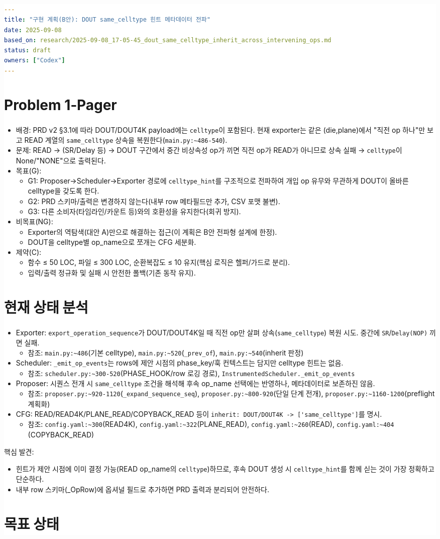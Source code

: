 ```yaml
---
title: "구현 계획(B안): DOUT same_celltype 힌트 메타데이터 전파"
date: 2025-09-08
based_on: research/2025-09-08_17-05-45_dout_same_celltype_inherit_across_intervening_ops.md
status: draft
owners: ["Codex"]
---
```


# Problem 1‑Pager

- 배경: PRD v2 §3.1에 따라 DOUT/DOUT4K payload에는 `celltype`이 포함된다. 현재 exporter는 같은 (die,plane)에서 "직전 op 하나"만 보고 READ 계열의 `same_celltype` 상속을 복원한다(`main.py:~486-540`).
- 문제: READ → (SR/Delay 등) → DOUT 구간에서 중간 비상속성 op가 끼면 직전 op가 READ가 아니므로 상속 실패 → `celltype`이 None/"NONE"으로 출력된다.
- 목표(G):
  - G1: Proposer→Scheduler→Exporter 경로에 `celltype_hint`를 구조적으로 전파하여 개입 op 유무와 무관하게 DOUT이 올바른 celltype을 갖도록 한다.
  - G2: PRD 스키마/출력은 변경하지 않는다(내부 row 메타필드만 추가, CSV 포맷 불변).
  - G3: 다른 소비자(타임라인/카운트 등)와의 호환성을 유지한다(회귀 방지).
- 비목표(NG):
  - Exporter의 역탐색(대안 A)만으로 해결하는 접근(이 계획은 B안 전파형 설계에 한정).
  - DOUT을 celltype별 op_name으로 쪼개는 CFG 세분화.
- 제약(C):
  - 함수 ≤ 50 LOC, 파일 ≤ 300 LOC, 순환복잡도 ≤ 10 유지(핵심 로직은 헬퍼/가드로 분리).
  - 입력/출력 정규화 및 실패 시 안전한 폴백(기존 동작 유지).

# 현재 상태 분석

- Exporter: `export_operation_sequence`가 DOUT/DOUT4K일 때 직전 op만 살펴 상속(`same_celltype`) 복원 시도. 중간에 `SR`/`Delay(NOP)` 끼면 실패.
  - 참조: `main.py:~486`(기본 celltype), `main.py:~520`(`_prev_of`), `main.py:~540`(inherit 판정)
- Scheduler: `_emit_op_events`는 rows에 제안 시점의 phase_key/훅 컨텍스트는 담지만 celltype 힌트는 없음.
  - 참조: `scheduler.py:~300-520`(PHASE_HOOK/row 로깅 경로), `InstrumentedScheduler._emit_op_events`
- Proposer: 시퀀스 전개 시 `same_celltype` 조건을 해석해 후속 op_name 선택에는 반영하나, 메타데이터로 보존하진 않음.
  - 참조: `proposer.py:~920-1120`(`_expand_sequence_seq`), `proposer.py:~800-920`(단일 단계 전개), `proposer.py:~1160-1200`(preflight 계획화)
- CFG: READ/READ4K/PLANE_READ/COPYBACK_READ 등이 `inherit: DOUT/DOUT4K -> ['same_celltype']`를 명시.
  - 참조: `config.yaml:~300`(READ4K), `config.yaml:~322`(PLANE_READ), `config.yaml:~260`(READ), `config.yaml:~404`(COPYBACK_READ)

핵심 발견:
- 힌트가 제안 시점에 이미 결정 가능(READ op_name의 `celltype`)하므로, 후속 DOUT 생성 시 `celltype_hint`를 함께 싣는 것이 가장 정확하고 단순하다.
- 내부 row 스키마(_OpRow)에 옵셔널 필드로 추가하면 PRD 출력과 분리되어 안전하다.

# 목표 상태
